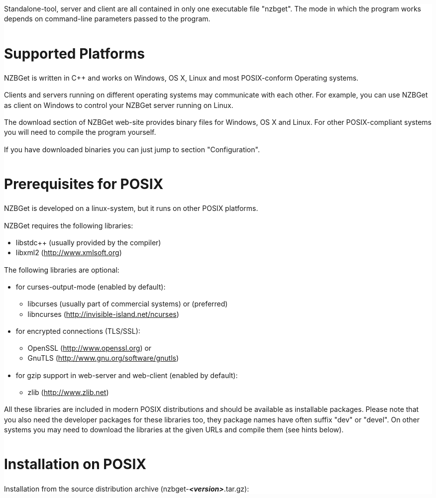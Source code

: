 Standalone-tool, server and client are all contained in only one
executable file "nzbget". The mode in which the program works
depends on command-line parameters passed to the program.

Supported Platforms <a name="supported-platforms"></a>
===================

NZBGet is written in C++ and works on Windows, OS X, Linux and
most POSIX-conform Operating systems.

Clients and servers running on different operating systems may
communicate with each other. For example, you can use NZBGet as
client on Windows to control your NZBGet server running on Linux.

The download section of NZBGet web-site provides binary files
for Windows, OS X and Linux. For other POSIX-compliant systems
you will need to compile the program yourself.

If you have downloaded binaries you can just jump to section
"Configuration".

Prerequisites for POSIX <a name="prequistites-for-posix"></a>
=======================

NZBGet is developed on a linux-system, but it runs on other
POSIX platforms.

NZBGet requires the following libraries:

- libstdc++     (usually provided by the compiler)
- libxml2       (http://www.xmlsoft.org)

The following libraries are optional:

- for curses-output-mode (enabled by default):
    - libcurses   (usually part of commercial systems)
      or (preferred)
    - libncurses  (http://invisible-island.net/ncurses)

- for encrypted connections (TLS/SSL):
    - OpenSSL     (http://www.openssl.org)
      or
    - GnuTLS      (http://www.gnu.org/software/gnutls)

- for gzip support in web-server and web-client (enabled by default):
    - zlib     (http://www.zlib.net)

All these libraries are included in modern POSIX distributions and
should be available as installable packages. Please note that you
also need the developer packages for these libraries too, they 
package names have often suffix "dev" or "devel". On other systems
you may need to download the libraries at the given URLs and 
compile them (see hints below).

Installation on POSIX <a name="installation-on-posix"></a>
=====================

Installation from the source distribution archive (nzbget-**_\<version\>_**.tar.gz):

